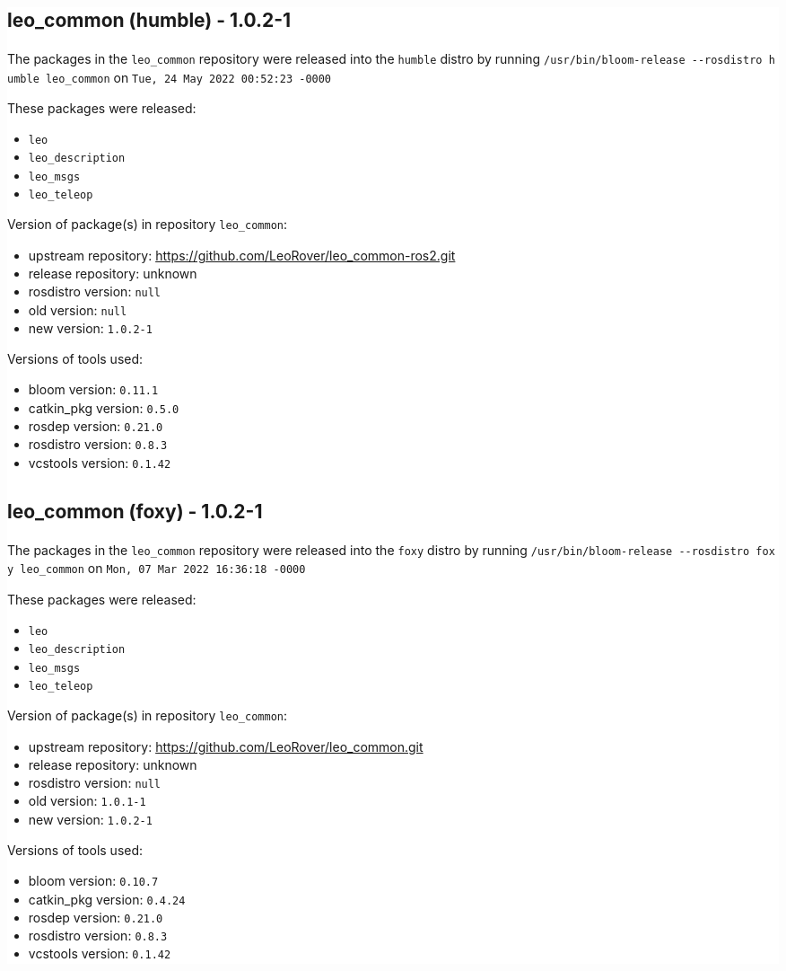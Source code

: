 ## leo_common (humble) - 1.0.2-1

The packages in the `leo_common` repository were released into the `humble` distro by running `/usr/bin/bloom-release --rosdistro humble leo_common` on `Tue, 24 May 2022 00:52:23 -0000`

These packages were released:
- `leo`
- `leo_description`
- `leo_msgs`
- `leo_teleop`

Version of package(s) in repository `leo_common`:

- upstream repository: https://github.com/LeoRover/leo_common-ros2.git
- release repository: unknown
- rosdistro version: `null`
- old version: `null`
- new version: `1.0.2-1`

Versions of tools used:

- bloom version: `0.11.1`
- catkin_pkg version: `0.5.0`
- rosdep version: `0.21.0`
- rosdistro version: `0.8.3`
- vcstools version: `0.1.42`


## leo_common (foxy) - 1.0.2-1

The packages in the `leo_common` repository were released into the `foxy` distro by running `/usr/bin/bloom-release --rosdistro foxy leo_common` on `Mon, 07 Mar 2022 16:36:18 -0000`

These packages were released:
- `leo`
- `leo_description`
- `leo_msgs`
- `leo_teleop`

Version of package(s) in repository `leo_common`:

- upstream repository: https://github.com/LeoRover/leo_common.git
- release repository: unknown
- rosdistro version: `null`
- old version: `1.0.1-1`
- new version: `1.0.2-1`

Versions of tools used:

- bloom version: `0.10.7`
- catkin_pkg version: `0.4.24`
- rosdep version: `0.21.0`
- rosdistro version: `0.8.3`
- vcstools version: `0.1.42`

